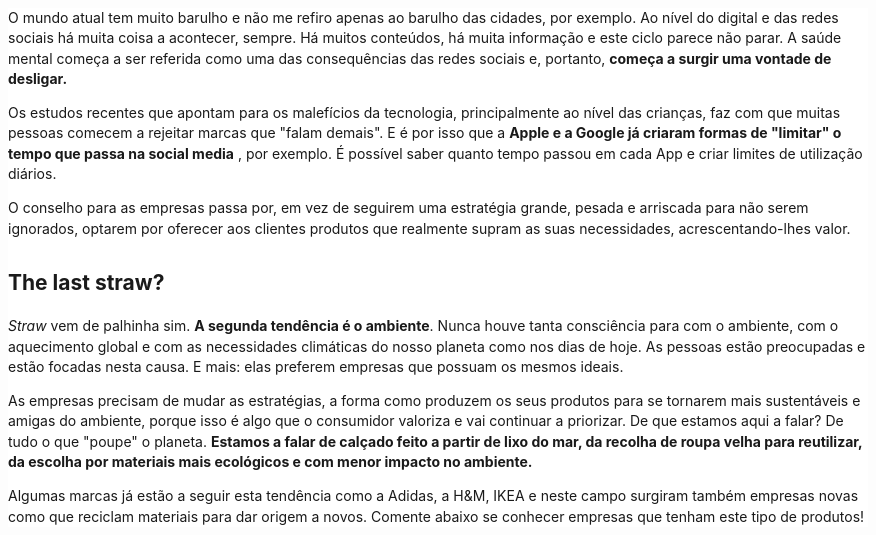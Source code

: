 

O mundo atual tem muito barulho e não me refiro apenas ao barulho das cidades, por exemplo. Ao nível do digital e das redes sociais há muita coisa a acontecer, sempre. Há muitos conteúdos, há muita informação e este ciclo parece não parar. A saúde mental começa a ser referida como uma das consequências das redes sociais e, portanto, **começa a surgir uma vontade de desligar.**





Os estudos recentes que apontam para os malefícios da tecnologia, principalmente ao nível das crianças, faz com que muitas pessoas comecem a rejeitar marcas que "falam demais". E é por isso que a **Apple e a Google já criaram formas de "limitar" o tempo que passa na social media** , por exemplo. É possível saber quanto tempo passou em cada App e criar limites de utilização diários.





O conselho para as empresas passa por, em vez de seguirem uma estratégia grande, pesada e arriscada para não serem ignorados, optarem por oferecer aos clientes produtos que realmente supram as suas necessidades, acrescentando-lhes valor.





## The last straw?





_Straw_ vem de palhinha sim. **A segunda tendência é o ambiente**. Nunca houve tanta consciência para com o ambiente, com o aquecimento global e com as necessidades climáticas do nosso planeta como nos dias de hoje. As pessoas estão preocupadas e estão focadas nesta causa. E mais: elas preferem empresas que possuam os mesmos ideais.





As empresas precisam de mudar as estratégias, a forma como produzem os seus produtos para se tornarem mais sustentáveis e amigas do ambiente, porque isso é algo que o consumidor valoriza e vai continuar a priorizar. De que estamos aqui a falar? De tudo o que "poupe" o planeta. **Estamos a falar de calçado feito a partir de lixo do mar, da recolha de roupa velha para reutilizar, da escolha por materiais mais ecológicos e com menor impacto no ambiente.**





Algumas marcas já estão a seguir esta tendência como a Adidas, a H&M, IKEA e neste campo surgiram também empresas novas como que reciclam materiais para dar origem a novos. Comente abaixo se conhecer empresas que tenham este tipo de produtos!




